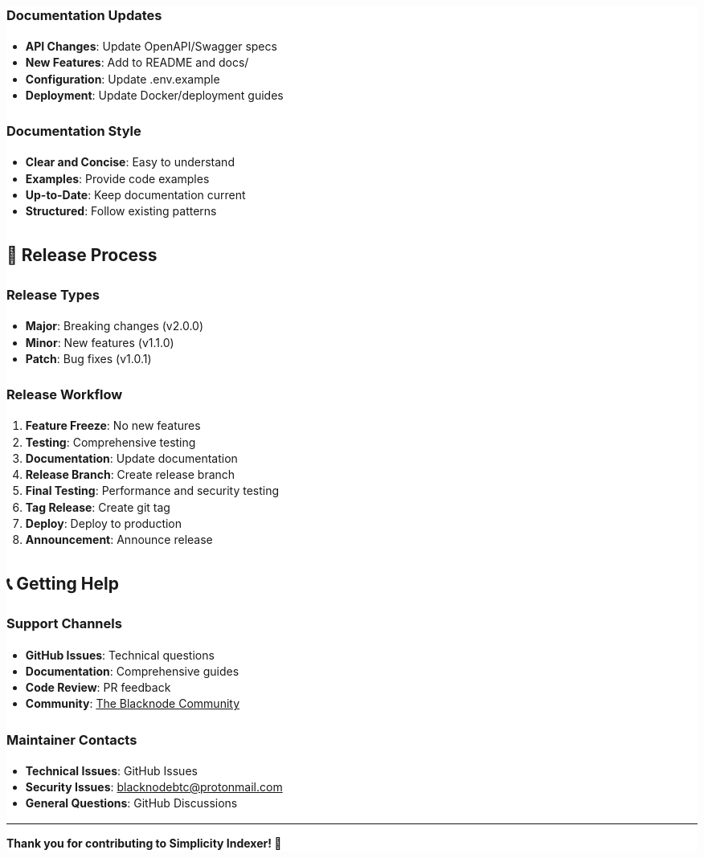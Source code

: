### Documentation Updates
- **API Changes**: Update OpenAPI/Swagger specs
- **New Features**: Add to README and docs/
- **Configuration**: Update .env.example
- **Deployment**: Update Docker/deployment guides

### Documentation Style
- **Clear and Concise**: Easy to understand
- **Examples**: Provide code examples
- **Up-to-Date**: Keep documentation current
- **Structured**: Follow existing patterns

## 🎯 **Release Process**

### Release Types
- **Major**: Breaking changes (v2.0.0)
- **Minor**: New features (v1.1.0)
- **Patch**: Bug fixes (v1.0.1)

### Release Workflow
1. **Feature Freeze**: No new features
2. **Testing**: Comprehensive testing
3. **Documentation**: Update documentation
4. **Release Branch**: Create release branch
5. **Final Testing**: Performance and security testing
6. **Tag Release**: Create git tag
7. **Deploy**: Deploy to production
8. **Announcement**: Announce release

## 📞 **Getting Help**

### Support Channels
- **GitHub Issues**: Technical questions
- **Documentation**: Comprehensive guides
- **Code Review**: PR feedback
- **Community**: [The Blacknode Community](./t.me/theblacknode)

### Maintainer Contacts
- **Technical Issues**: GitHub Issues
- **Security Issues**: blacknodebtc@protonmail.com
- **General Questions**: GitHub Discussions

---

**Thank you for contributing to Simplicity Indexer! 🚀** 
